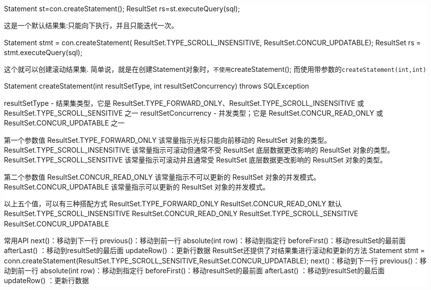 Statement st=con.createStatement();
ResultSet rs=st.executeQuery(sql);
 

这是一个默认结果集:只能向下执行，并且只能迭代一次。
 
 Statement stmt = con.createStatement(
                                      ResultSet.TYPE_SCROLL_INSENSITIVE,
                                      ResultSet.CONCUR_UPDATABLE);
ResultSet rs = stmt.executeQuery(sql);
 

这个就可以创建滚动结果集.
简单说，就是在创建Statement对象时，`不使用`createStatement();
而使用带参数的`createStatement(int,int)`
 
 
Statement createStatement(int resultSetType,
                          int resultSetConcurrency)
                          throws SQLException
  
resultSetType - 结果集类型，它是 ResultSet.TYPE_FORWARD_ONLY、ResultSet.TYPE_SCROLL_INSENSITIVE 或 ResultSet.TYPE_SCROLL_SENSITIVE 之一
resultSetConcurrency - 并发类型；它是 ResultSet.CONCUR_READ_ONLY 或 ResultSet.CONCUR_UPDATABLE 之一 
  
第一个参数值
ResultSet.TYPE_FORWARD_ONLY    该常量指示光标只能向前移动的 ResultSet 对象的类型。
ResultSet.TYPE_SCROLL_INSENSITIVE  该常量指示可滚动但通常不受 ResultSet 底层数据更改影响的 ResultSet 对象的类型。
ResultSet.TYPE_SCROLL_SENSITIVE  该常量指示可滚动并且通常受 ResultSet 底层数据更改影响的 ResultSet 对象的类型。
 
第二个参数值
ResultSet.CONCUR_READ_ONLY    该常量指示不可以更新的 ResultSet 对象的并发模式。
ResultSet.CONCUR_UPDATABLE    该常量指示可以更新的 ResultSet 对象的并发模式。
 
以上五个值，可以有三种搭配方式
ResultSet.TYPE_FORWARD_ONLY   ResultSet.CONCUR_READ_ONLY   默认
ResultSet.TYPE_SCROLL_INSENSITIVE   ResultSet.CONCUR_READ_ONLY 
ResultSet.TYPE_SCROLL_SENSITIVE  ResultSet.CONCUR_UPDATABLE 
 
 
常用API
next()：移动到下一行
previous()：移动到前一行
absolute(int row)：移动到指定行
beforeFirst()：移动resultSet的最前面
afterLast() ：移动到resultSet的最后面
updateRow() ：更新行数据
ResultSet还提供了对结果集进行滚动和更新的方法
Statement stmt = conn.createStatement(ResultSet.TYPE_SCROLL_SENSITIVE,ResultSet.CONCUR_UPDATABLE);
next()：移动到下一行
previous()：移动到前一行
absolute(int row)：移动到指定行
beforeFirst()：移动resultSet的最前面
afterLast() ：移动到resultSet的最后面
updateRow() ：更新行数据
 
 
 